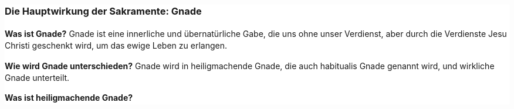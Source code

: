### Die Hauptwirkung der Sakramente: Gnade

**Was ist Gnade?**
Gnade ist eine innerliche und übernatürliche Gabe, die uns ohne unser Verdienst, aber durch die Verdienste Jesu Christi geschenkt wird, um das ewige Leben zu erlangen.

**Wie wird Gnade unterschieden?**
Gnade wird in heiligmachende Gnade, die auch habitualis Gnade genannt wird, und wirkliche Gnade unterteilt.

**Was ist heiligmachende Gnade?**
